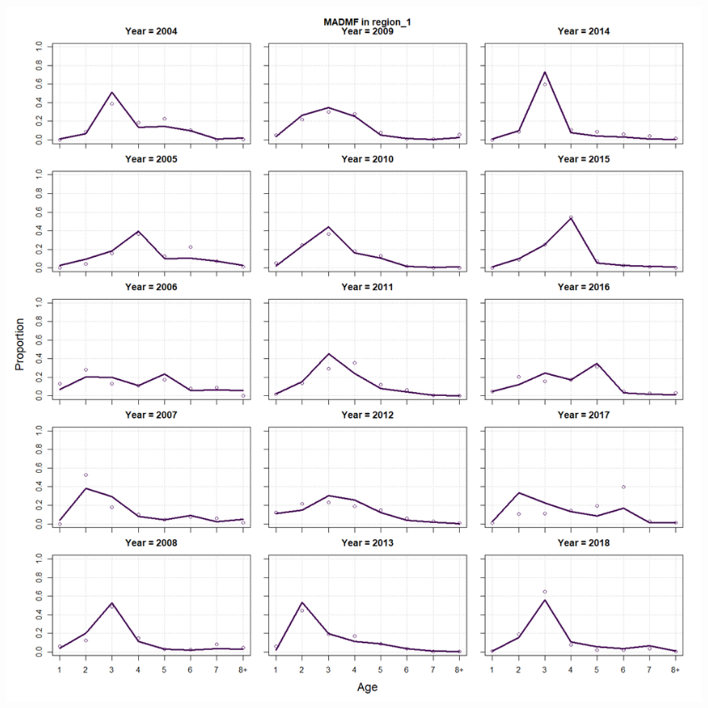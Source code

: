 <img src="plots_png/diagnostics/Catch_age_comp_MADMF_region_1_a.png" width="1440" style="display: block; margin: auto;" />